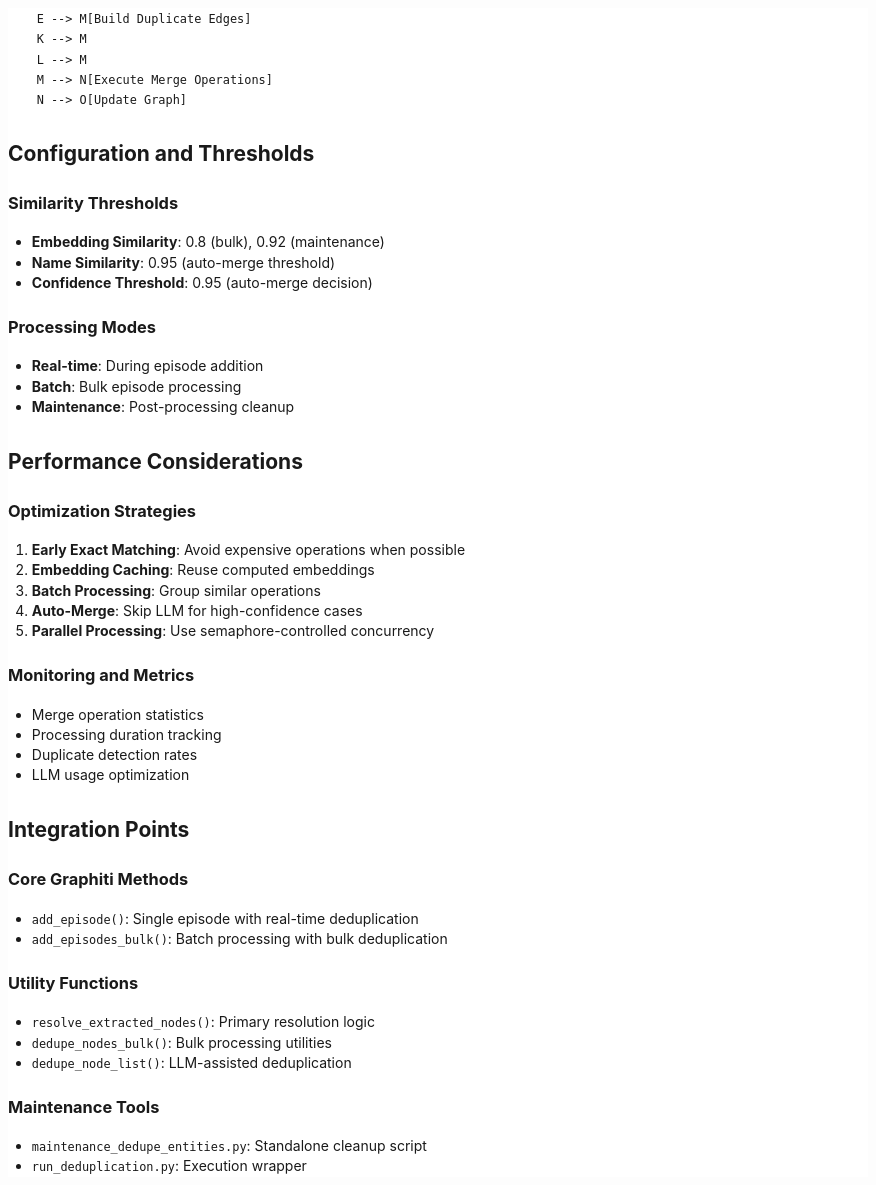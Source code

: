 ```mermaid
    E --> M[Build Duplicate Edges]
    K --> M
    L --> M
    M --> N[Execute Merge Operations]
    N --> O[Update Graph]
```

## Configuration and Thresholds

### Similarity Thresholds
- **Embedding Similarity**: 0.8 (bulk), 0.92 (maintenance)
- **Name Similarity**: 0.95 (auto-merge threshold)
- **Confidence Threshold**: 0.95 (auto-merge decision)

### Processing Modes
- **Real-time**: During episode addition
- **Batch**: Bulk episode processing
- **Maintenance**: Post-processing cleanup

## Performance Considerations

### Optimization Strategies
1. **Early Exact Matching**: Avoid expensive operations when possible
2. **Embedding Caching**: Reuse computed embeddings
3. **Batch Processing**: Group similar operations
4. **Auto-Merge**: Skip LLM for high-confidence cases
5. **Parallel Processing**: Use semaphore-controlled concurrency

### Monitoring and Metrics
- Merge operation statistics
- Processing duration tracking
- Duplicate detection rates
- LLM usage optimization

## Integration Points

### Core Graphiti Methods
- `add_episode()`: Single episode with real-time deduplication
- `add_episodes_bulk()`: Batch processing with bulk deduplication

### Utility Functions
- `resolve_extracted_nodes()`: Primary resolution logic
- `dedupe_nodes_bulk()`: Bulk processing utilities
- `dedupe_node_list()`: LLM-assisted deduplication

### Maintenance Tools
- `maintenance_dedupe_entities.py`: Standalone cleanup script
- `run_deduplication.py`: Execution wrapper
